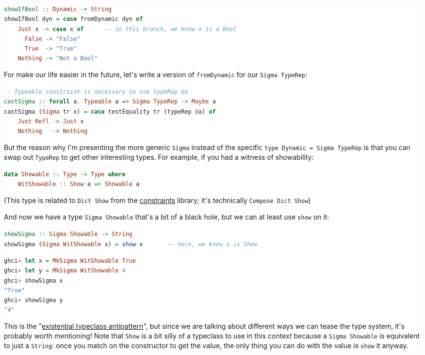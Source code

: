 [Data.Dynamic]: https://hackage.haskell.org/package/base-4.14.1.0/docs/Data-Dynamic.html

```haskell
showIfBool :: Dynamic -> String
showIfBool dyn = case fromDynamic dyn of
    Just x -> case x of      -- in this branch, we know x is a Bool
      False -> "False"
      True  -> "True"
    Nothing -> "Not a Bool"
```

For make our life easier in the future, let's write a version of `fromDynamic`
for our `Sigma TypeRep`:

```haskell
-- Typeable constraint is necessary to use typeRep @a
castSigma :: forall a. Typeable a => Sigma TypeRep -> Maybe a
castSigma (Sigma tr x) = case testEquality tr (typeRep @a) of
    Just Refl -> Just x
    Nothing   -> Nothing
```


But the reason why I'm presenting the more generic `Sigma` instead of the
specific `type Dynamic = Sigma TypeRep` is that you can swap out `TypeRep` to
get other interesting types.  For example, if you had a witness of showability:

```haskell
data Showable :: Type -> Type where
    WitShowable :: Show a => Showable a
```

(This type is related to `Dict Show` from the [constraints][] library; it's
technically `Compose Dict Show`)

[constraints]: https://hackage.haskell.org/package/constraints-0.13/docs/Data-Constraint.html#t:Dict

And now we have a type `Sigma Showable` that's a bit of a black hole, but we
can at least use `show` on it:

```haskell
showSigma :: Sigma Showable -> String
showSigma (Sigma WitShowable x) = show x       -- here, we know x is Show
```

```haskell
ghci> let x = MkSigma WitShowable True
ghci> let y = MkSigma WitShowable 4
ghci> showSigma x
"True"
ghci> showSigma y
"4"
```

This is the "[existential typeclass antipattern][palmer]", but since we are
talking about different ways we can tease the type system, it's probably worth
mentioning!  Note that `Show` is a bit silly of a typeclass to use in this
context because a `Sigma Showable` is equivalent to just a `String`: once you
match on the constructor to get the value, the only thing you can do with the
value is `show` it anyway.


[refined]: https://hackage.haskell.org/package/refined
[GADT Syntax]: https://typeclasses.com/ghc/gadt-syntax
[Any]: https://hackage.haskell.org/package/base-4.14.1.0/docs/GHC-Exts.html#t:Any
[TypeRep]: https://hackage.haskell.org/package/base-4.14.1.0/docs/Type-Reflection.html#t:TypeRep
[palmer]: https://lukepalmer.wordpress.com/2010/01/24/haskell-antipattern-existential-typeclass/
[Data.Type.Equality]: https://hackage.haskell.org/package/base-4.14.1.0/docs/Data-Type-Equality.html#t::-126-:
